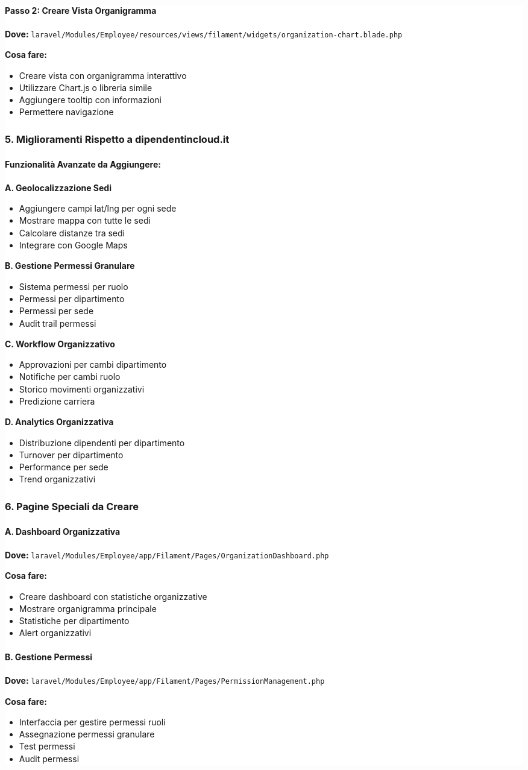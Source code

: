#### Passo 2: Creare Vista Organigramma
**Dove:** `laravel/Modules/Employee/resources/views/filament/widgets/organization-chart.blade.php`

**Cosa fare:**
- Creare vista con organigramma interattivo
- Utilizzare Chart.js o libreria simile
- Aggiungere tooltip con informazioni
- Permettere navigazione

### 5. **Miglioramenti Rispetto a dipendentincloud.it**

#### Funzionalità Avanzate da Aggiungere:

**A. Geolocalizzazione Sedi**
- Aggiungere campi lat/lng per ogni sede
- Mostrare mappa con tutte le sedi
- Calcolare distanze tra sedi
- Integrare con Google Maps

**B. Gestione Permessi Granulare**
- Sistema permessi per ruolo
- Permessi per dipartimento
- Permessi per sede
- Audit trail permessi

**C. Workflow Organizzativo**
- Approvazioni per cambi dipartimento
- Notifiche per cambi ruolo
- Storico movimenti organizzativi
- Predizione carriera

**D. Analytics Organizzativa**
- Distribuzione dipendenti per dipartimento
- Turnover per dipartimento
- Performance per sede
- Trend organizzativi

### 6. **Pagine Speciali da Creare**

#### A. Dashboard Organizzativa
**Dove:** `laravel/Modules/Employee/app/Filament/Pages/OrganizationDashboard.php`

**Cosa fare:**
- Creare dashboard con statistiche organizzative
- Mostrare organigramma principale
- Statistiche per dipartimento
- Alert organizzativi

#### B. Gestione Permessi
**Dove:** `laravel/Modules/Employee/app/Filament/Pages/PermissionManagement.php`

**Cosa fare:**
- Interfaccia per gestire permessi ruoli
- Assegnazione permessi granulare
- Test permessi
- Audit permessi
